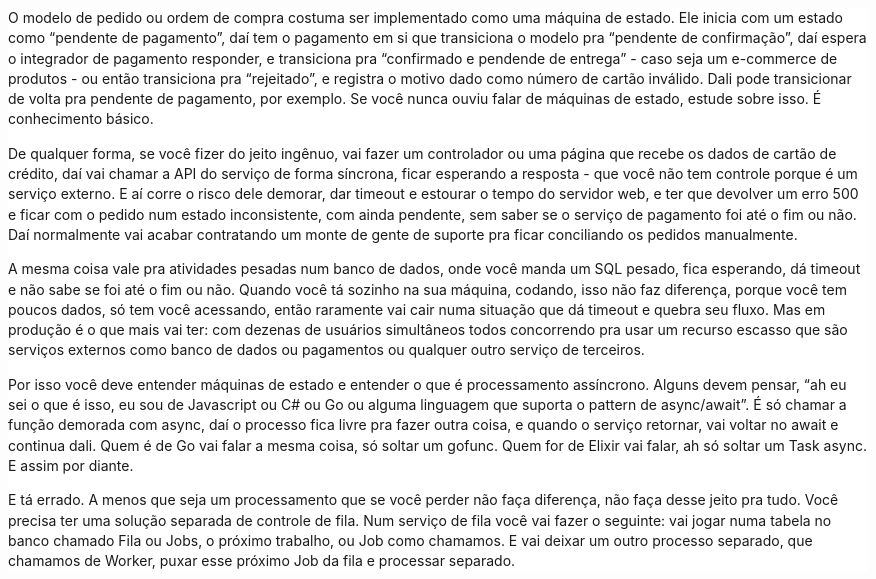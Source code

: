 





O modelo de pedido ou ordem de compra costuma ser implementado como uma máquina de estado. Ele inicia com um estado como “pendente de pagamento”, daí tem o pagamento em si que transiciona o modelo pra “pendente de confirmação”, daí espera o integrador de pagamento responder, e transiciona pra “confirmado e pendende de entrega” - caso seja um e-commerce de produtos - ou então transiciona pra “rejeitado”, e registra o motivo dado como número de cartão inválido. Dali pode transicionar de volta pra pendente de pagamento, por exemplo. Se você nunca ouviu falar de máquinas de estado, estude sobre isso. É conhecimento básico.








De qualquer forma, se você fizer do jeito ingênuo, vai fazer um controlador ou uma página que recebe os dados de cartão de crédito, daí vai chamar a API do serviço de forma síncrona, ficar esperando a resposta - que você não tem controle porque é um serviço externo. E aí corre o risco dele demorar, dar timeout e estourar o tempo do servidor web, e ter que devolver um erro 500 e ficar com o pedido num estado inconsistente, com ainda pendente, sem saber se o serviço de pagamento foi até o fim ou não. Daí normalmente vai acabar contratando um monte de gente de suporte pra ficar conciliando os pedidos manualmente.







A mesma coisa vale pra atividades pesadas num banco de dados, onde você manda um SQL pesado, fica esperando, dá timeout e não sabe se foi até o fim ou não. Quando você tá sozinho na sua máquina, codando, isso não faz diferença, porque você tem poucos dados, só tem você acessando, então raramente vai cair numa situação que dá timeout e quebra seu fluxo. Mas em produção é o que mais vai ter: com dezenas de usuários simultâneos todos concorrendo pra usar um recurso escasso que são serviços externos como banco de dados ou pagamentos ou qualquer outro serviço de terceiros.







Por isso você deve entender máquinas de estado e entender o que é processamento assíncrono. Alguns devem pensar, “ah eu sei o que é isso, eu sou de Javascript ou C# ou Go ou alguma linguagem que suporta o pattern de async/await”. É só chamar a função demorada com async, daí o processo fica livre pra fazer outra coisa, e quando o serviço retornar, vai voltar no await e continua dali. Quem é de Go vai falar a mesma coisa, só soltar um gofunc. Quem for de Elixir vai falar, ah só soltar um Task async. E assim por diante.








E tá errado. A menos que seja um processamento que se você perder não faça diferença, não faça desse jeito pra tudo. Você precisa ter uma solução separada de controle de fila. Num serviço de fila você vai fazer o seguinte: vai jogar numa tabela no banco chamado Fila ou Jobs, o próximo trabalho, ou Job como chamamos. E vai deixar um outro processo separado, que chamamos de Worker, puxar esse próximo Job da fila e processar separado.
